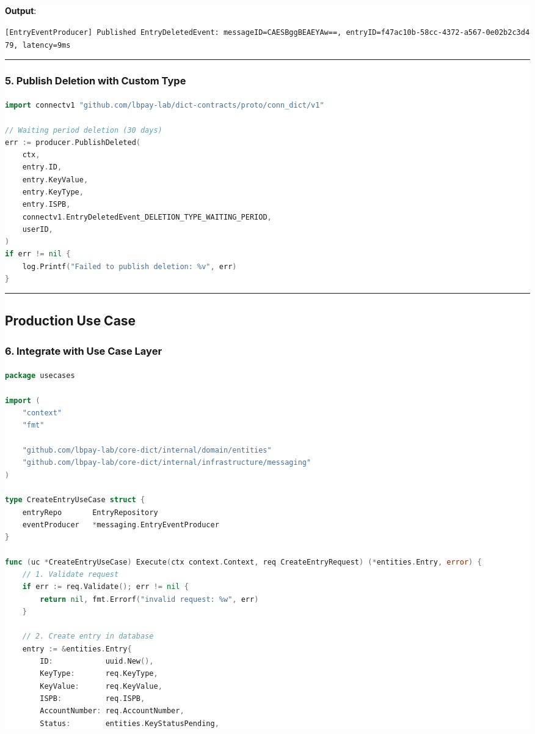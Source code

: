 **Output**:
```
[EntryEventProducer] Published EntryDeletedEvent: messageID=CAESBggBEAEYAw==, entryID=f47ac10b-58cc-4372-a567-0e02b2c3d479, latency=9ms
```

---

### 5. Publish Deletion with Custom Type

```go
import connectv1 "github.com/lbpay-lab/dict-contracts/proto/conn_dict/v1"

// Waiting period deletion (30 days)
err := producer.PublishDeleted(
    ctx,
    entry.ID,
    entry.KeyValue,
    entry.KeyType,
    entry.ISPB,
    connectv1.EntryDeletedEvent_DELETION_TYPE_WAITING_PERIOD,
    userID,
)
if err != nil {
    log.Printf("Failed to publish deletion: %v", err)
}
```

---

## Production Use Case

### 6. Integrate with Use Case Layer

```go
package usecases

import (
    "context"
    "fmt"

    "github.com/lbpay-lab/core-dict/internal/domain/entities"
    "github.com/lbpay-lab/core-dict/internal/infrastructure/messaging"
)

type CreateEntryUseCase struct {
    entryRepo       EntryRepository
    eventProducer   *messaging.EntryEventProducer
}

func (uc *CreateEntryUseCase) Execute(ctx context.Context, req CreateEntryRequest) (*entities.Entry, error) {
    // 1. Validate request
    if err := req.Validate(); err != nil {
        return nil, fmt.Errorf("invalid request: %w", err)
    }

    // 2. Create entry in database
    entry := &entities.Entry{
        ID:            uuid.New(),
        KeyType:       req.KeyType,
        KeyValue:      req.KeyValue,
        ISPB:          req.ISPB,
        AccountNumber: req.AccountNumber,
        Status:        entities.KeyStatusPending,
```